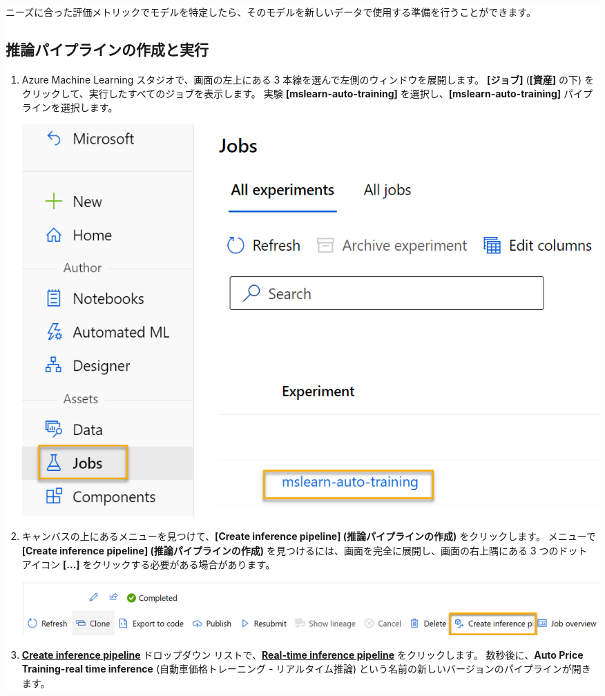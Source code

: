 ニーズに合った評価メトリックでモデルを特定したら、そのモデルを新しいデータで使用する準備を行うことができます。

## <a name="create-and-run-an-inference-pipeline"></a>推論パイプラインの作成と実行

1. Azure Machine Learning スタジオで、画面の左上にある 3 本線を選んで左側のウィンドウを展開します。 **[ジョブ]** (**[資産]** の下) をクリックして、実行したすべてのジョブを表示します。 実験 **[mslearn-auto-training]** を選択し、**[mslearn-auto-training]** パイプラインを選択します。 

    ![左側のメニューにある [ジョブ] のスクリーンショット。 [ジョブ] を選択してからご自分の実験名を選びます。](media/create-regression-model/jobs-tab.png)

1. キャンバスの上にあるメニューを見つけて、**[Create inference pipeline] (推論パイプラインの作成)** をクリックします。 メニューで **[Create inference pipeline] (推論パイプラインの作成)** を見つけるには、画面を完全に展開し、画面の右上隅にある 3 つのドット アイコン **[...]** をクリックする必要がある場合があります。  

    ![推論パイプラインの作成の場所のスクリーンショット。](media/create-regression-model/create-inference-pipeline.png)

1. **[Create inference pipeline](推論パイプラインの作成)** ドロップダウン リストで、**[Real-time inference pipeline](リアルタイム推論パイプライン)** をクリックします。 数秒後に、**Auto Price Training-real time inference** (自動車価格トレーニング - リアルタイム推論) という名前の新しいバージョンのパイプラインが開きます。
